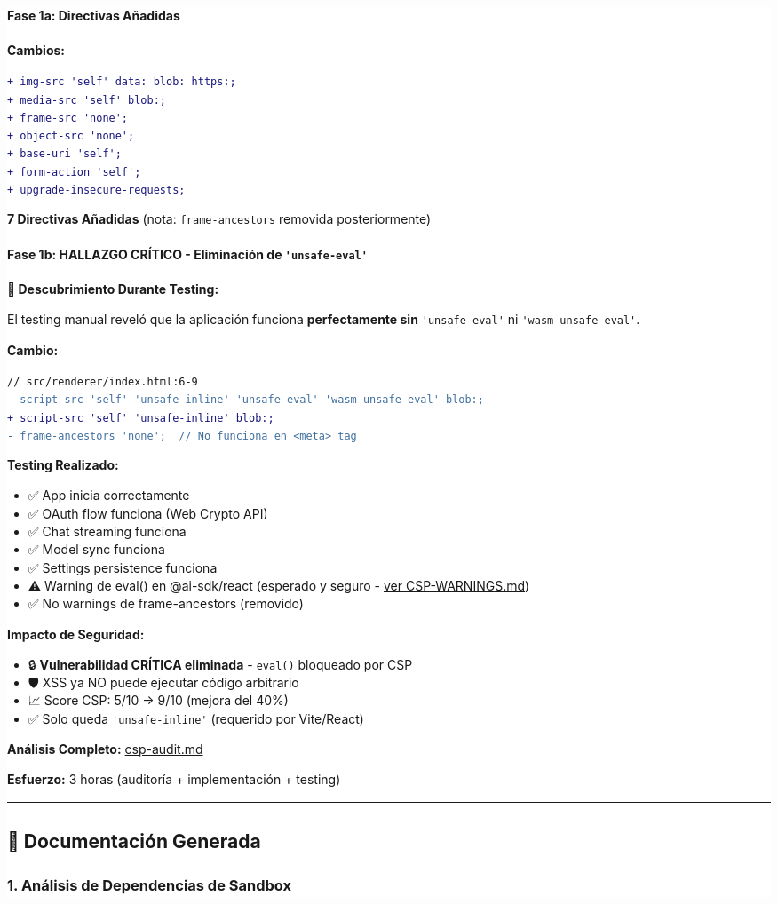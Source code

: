 #### Fase 1a: Directivas Añadidas

**Cambios:**
```diff
+ img-src 'self' data: blob: https:;
+ media-src 'self' blob:;
+ frame-src 'none';
+ object-src 'none';
+ base-uri 'self';
+ form-action 'self';
+ upgrade-insecure-requests;
```

**7 Directivas Añadidas** (nota: `frame-ancestors` removida posteriormente)

#### Fase 1b: HALLAZGO CRÍTICO - Eliminación de `'unsafe-eval'`

**🎯 Descubrimiento Durante Testing:**

El testing manual reveló que la aplicación funciona **perfectamente sin** `'unsafe-eval'` ni `'wasm-unsafe-eval'`.

**Cambio:**
```diff
// src/renderer/index.html:6-9
- script-src 'self' 'unsafe-inline' 'unsafe-eval' 'wasm-unsafe-eval' blob:;
+ script-src 'self' 'unsafe-inline' blob:;
- frame-ancestors 'none';  // No funciona en <meta> tag
```

**Testing Realizado:**
- ✅ App inicia correctamente
- ✅ OAuth flow funciona (Web Crypto API)
- ✅ Chat streaming funciona
- ✅ Model sync funciona
- ✅ Settings persistence funciona
- ⚠️ Warning de eval() en @ai-sdk/react (esperado y seguro - [ver CSP-WARNINGS.md](./CSP-WARNINGS.md))
- ✅ No warnings de frame-ancestors (removido)

**Impacto de Seguridad:**
- 🔒 **Vulnerabilidad CRÍTICA eliminada** - `eval()` bloqueado por CSP
- 🛡️ XSS ya NO puede ejecutar código arbitrario
- 📈 Score CSP: 5/10 → 9/10 (mejora del 40%)
- ✅ Solo queda `'unsafe-inline'` (requerido por Vite/React)

**Análisis Completo:** [csp-audit.md](csp-audit.md)

**Esfuerzo:** 3 horas (auditoría + implementación + testing)

---

## 📝 Documentación Generada

### 1. Análisis de Dependencias de Sandbox
